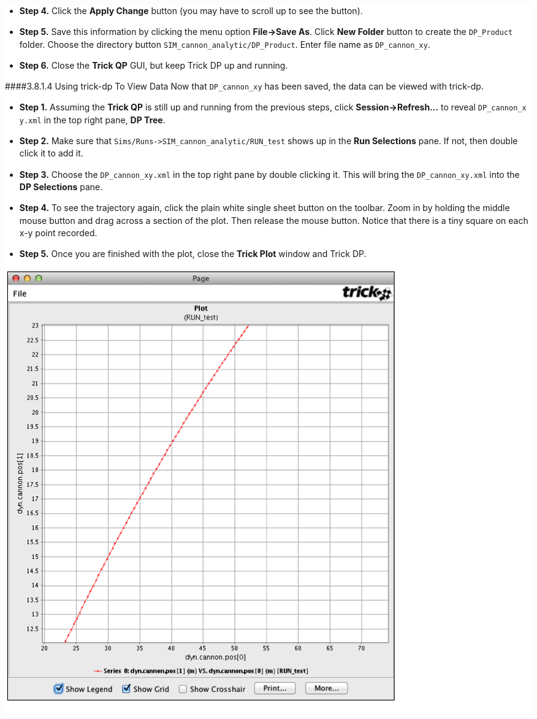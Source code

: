 * **Step 4.** Click the **Apply Change** button (you may have to scroll up to
see the button).

* **Step 5.** Save this information by clicking the menu option **File->Save As**.
Click **New Folder** button to create the `DP_Product` folder. Choose the
directory button `SIM_cannon_analytic/DP_Product`. Enter file name as `DP_cannon_xy`.

* **Step 6.** Close the **Trick QP** GUI, but keep Trick DP up and running.

####3.8.1.4 Using trick-dp To View Data
Now that `DP_cannon_xy` has been saved, the data can be viewed with trick-dp.

* **Step 1.** Assuming the **Trick QP** is still up and running from the
previous steps, click **Session->Refresh…** to reveal `DP_cannon_xy.xml` in
the top right pane, **DP Tree**.

* **Step 2.** Make sure that `Sims/Runs->SIM_cannon_analytic/RUN_test` shows up
in the  **Run Selections** pane. If not, then double click it to add it.

* **Step 3.** Choose the `DP_cannon_xy.xml` in the top right pane by double
clicking it. This will bring the `DP_cannon_xy.xml` into the **DP Selections** pane.

* **Step 4.** To see the trajectory again, click the plain white single sheet
button on the toolbar. Zoom in by holding the middle mouse button and drag
across a section of the plot. Then release the mouse button. Notice that there
is a tiny square on each x-y point recorded.

* **Step 5.** Once you are finished with the plot, close the **Trick Plot**
window and Trick DP.


![Plot Zoomed X vs Y Position](images/PlotZoomedXYPosition.png)